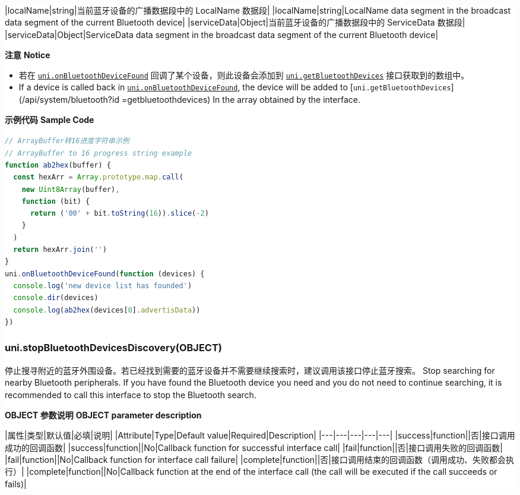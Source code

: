 |localName|string|当前蓝牙设备的广播数据段中的 LocalName 数据段|
|localName|string|LocalName data segment in the broadcast data segment of the current Bluetooth device|
|serviceData|Object|当前蓝牙设备的广播数据段中的 ServiceData 数据段|
|serviceData|Object|ServiceData data segment in the broadcast data segment of the current Bluetooth device|

**注意**
**Notice**


*   若在 [`uni.onBluetoothDeviceFound`](/api/system/bluetooth?id=onbluetoothdevicefound) 回调了某个设备，则此设备会添加到 [`uni.getBluetoothDevices`](/api/system/bluetooth?id=getbluetoothdevices) 接口获取到的数组中。
* 	If a device is called back in [`uni.onBluetoothDeviceFound`](/api/system/bluetooth?id=onbluetoothdevicefound), the device will be added to [`uni.getBluetoothDevices`](/api/system/bluetooth?id =getbluetoothdevices) In the array obtained by the interface.

**示例代码**
**Sample Code**

```javascript
// ArrayBuffer转16进度字符串示例
// ArrayBuffer to 16 progress string example
function ab2hex(buffer) {
  const hexArr = Array.prototype.map.call(
    new Uint8Array(buffer),
    function (bit) {
      return ('00' + bit.toString(16)).slice(-2)
    }
  )
  return hexArr.join('')
}
uni.onBluetoothDeviceFound(function (devices) {
  console.log('new device list has founded')
  console.dir(devices)
  console.log(ab2hex(devices[0].advertisData))
})
```

### uni.stopBluetoothDevicesDiscovery(OBJECT)

停止搜寻附近的蓝牙外围设备。若已经找到需要的蓝牙设备并不需要继续搜索时，建议调用该接口停止蓝牙搜索。
Stop searching for nearby Bluetooth peripherals. If you have found the Bluetooth device you need and you do not need to continue searching, it is recommended to call this interface to stop the Bluetooth search.

**OBJECT 参数说明**
**OBJECT parameter description**


|属性|类型|默认值|必填|说明|
|Attribute|Type|Default value|Required|Description|
|---|---|---|---|---|
|success|function||否|接口调用成功的回调函数|
|success|function||No|Callback function for successful interface call|
|fail|function||否|接口调用失败的回调函数|
|fail|function||No|Callback function for interface call failure|
|complete|function||否|接口调用结束的回调函数（调用成功、失败都会执行）|
|complete|function||No|Callback function at the end of the interface call (the call will be executed if the call succeeds or fails)|

